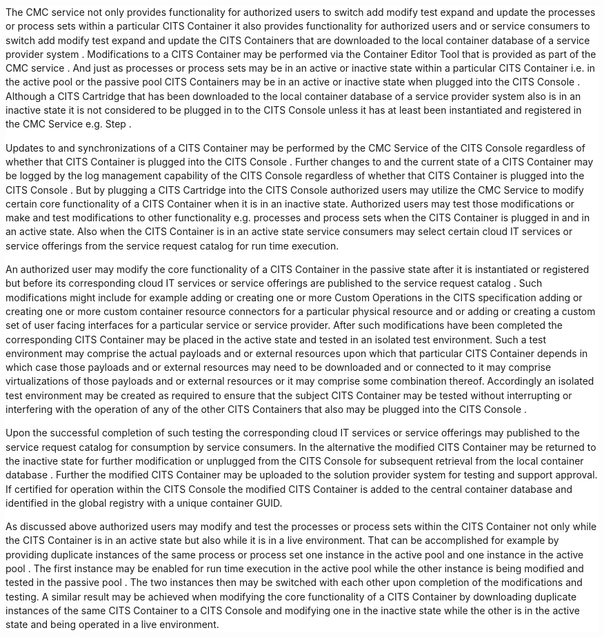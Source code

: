 The CMC service not only provides functionality for authorized users to switch add modify test expand and update the processes or process sets within a particular CITS Container it also provides functionality for authorized users and or service consumers to switch add modify test expand and update the CITS Containers that are downloaded to the local container database of a service provider system . Modifications to a CITS Container may be performed via the Container Editor Tool that is provided as part of the CMC service . And just as processes or process sets may be in an active or inactive state within a particular CITS Container i.e. in the active pool or the passive pool CITS Containers may be in an active or inactive state when plugged into the CITS Console . Although a CITS Cartridge that has been downloaded to the local container database of a service provider system also is in an inactive state it is not considered to be plugged in to the CITS Console unless it has at least been instantiated and registered in the CMC Service e.g. Step .

Updates to and synchronizations of a CITS Container may be performed by the CMC Service of the CITS Console regardless of whether that CITS Container is plugged into the CITS Console . Further changes to and the current state of a CITS Container may be logged by the log management capability of the CITS Console regardless of whether that CITS Container is plugged into the CITS Console . But by plugging a CITS Cartridge into the CITS Console authorized users may utilize the CMC Service to modify certain core functionality of a CITS Container when it is in an inactive state. Authorized users may test those modifications or make and test modifications to other functionality e.g. processes and process sets when the CITS Container is plugged in and in an active state. Also when the CITS Container is in an active state service consumers may select certain cloud IT services or service offerings from the service request catalog for run time execution.

An authorized user may modify the core functionality of a CITS Container in the passive state after it is instantiated or registered but before its corresponding cloud IT services or service offerings are published to the service request catalog . Such modifications might include for example adding or creating one or more Custom Operations in the CITS specification adding or creating one or more custom container resource connectors for a particular physical resource and or adding or creating a custom set of user facing interfaces for a particular service or service provider. After such modifications have been completed the corresponding CITS Container may be placed in the active state and tested in an isolated test environment. Such a test environment may comprise the actual payloads and or external resources upon which that particular CITS Container depends in which case those payloads and or external resources may need to be downloaded and or connected to it may comprise virtualizations of those payloads and or external resources or it may comprise some combination thereof. Accordingly an isolated test environment may be created as required to ensure that the subject CITS Container may be tested without interrupting or interfering with the operation of any of the other CITS Containers that also may be plugged into the CITS Console .

Upon the successful completion of such testing the corresponding cloud IT services or service offerings may published to the service request catalog for consumption by service consumers. In the alternative the modified CITS Container may be returned to the inactive state for further modification or unplugged from the CITS Console for subsequent retrieval from the local container database . Further the modified CITS Container may be uploaded to the solution provider system for testing and support approval. If certified for operation within the CITS Console the modified CITS Container is added to the central container database and identified in the global registry with a unique container GUID.

As discussed above authorized users may modify and test the processes or process sets within the CITS Container not only while the CITS Container is in an active state but also while it is in a live environment. That can be accomplished for example by providing duplicate instances of the same process or process set one instance in the active pool and one instance in the active pool . The first instance may be enabled for run time execution in the active pool while the other instance is being modified and tested in the passive pool . The two instances then may be switched with each other upon completion of the modifications and testing. A similar result may be achieved when modifying the core functionality of a CITS Container by downloading duplicate instances of the same CITS Container to a CITS Console and modifying one in the inactive state while the other is in the active state and being operated in a live environment.
